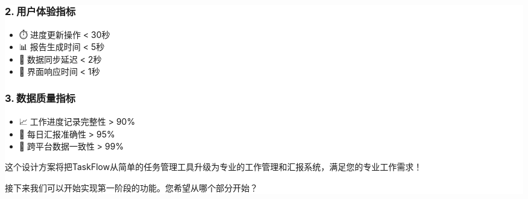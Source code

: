 ### 2. 用户体验指标
- ⏱️ 进度更新操作 < 30秒
- 📊 报告生成时间 < 5秒
- 🔄 数据同步延迟 < 2秒
- 📱 界面响应时间 < 1秒

### 3. 数据质量指标
- 📈 工作进度记录完整性 > 90%
- 🎯 每日汇报准确性 > 95%
- 🔄 跨平台数据一致性 > 99%

这个设计方案将把TaskFlow从简单的任务管理工具升级为专业的工作管理和汇报系统，满足您的专业工作需求！

接下来我们可以开始实现第一阶段的功能。您希望从哪个部分开始？
